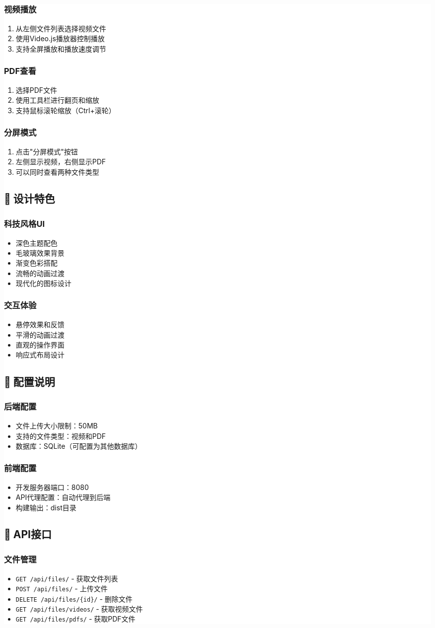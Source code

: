### 视频播放
1. 从左侧文件列表选择视频文件
2. 使用Video.js播放器控制播放
3. 支持全屏播放和播放速度调节

### PDF查看
1. 选择PDF文件
2. 使用工具栏进行翻页和缩放
3. 支持鼠标滚轮缩放（Ctrl+滚轮）

### 分屏模式
1. 点击"分屏模式"按钮
2. 左侧显示视频，右侧显示PDF
3. 可以同时查看两种文件类型

## 🎨 设计特色

### 科技风格UI
- 深色主题配色
- 毛玻璃效果背景
- 渐变色彩搭配
- 流畅的动画过渡
- 现代化的图标设计

### 交互体验
- 悬停效果和反馈
- 平滑的动画过渡
- 直观的操作界面
- 响应式布局设计

## 🔧 配置说明

### 后端配置
- 文件上传大小限制：50MB
- 支持的文件类型：视频和PDF
- 数据库：SQLite（可配置为其他数据库）

### 前端配置
- 开发服务器端口：8080
- API代理配置：自动代理到后端
- 构建输出：dist目录

## 📝 API接口

### 文件管理
- `GET /api/files/` - 获取文件列表
- `POST /api/files/` - 上传文件
- `DELETE /api/files/{id}/` - 删除文件
- `GET /api/files/videos/` - 获取视频文件
- `GET /api/files/pdfs/` - 获取PDF文件
